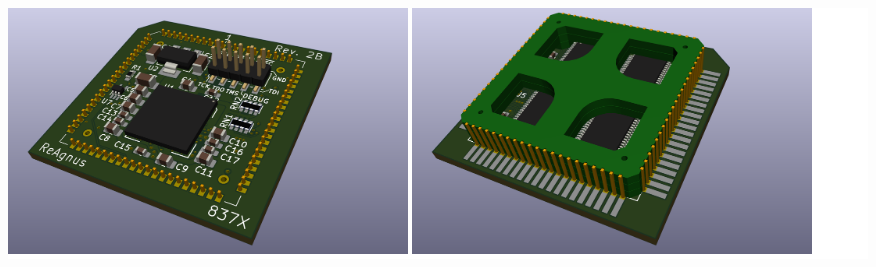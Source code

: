 <img src="images/ReAgnus_rev2b_pic7.png" width="400" height="246">
</a>
<a href="images/ReAgnus_rev2b_pic8.png">
<img src="images/ReAgnus_rev2b_pic8.png" width="400" height="246">
</a>
<br />
